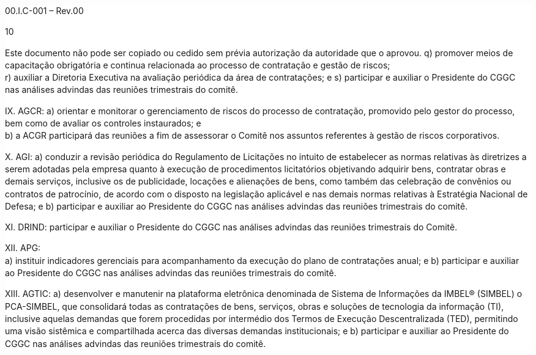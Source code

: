  
00.I.C-001 – Rev.00 
 
10 
 
Este documento não pode ser copiado ou cedido sem prévia autorização da autoridade que o aprovou. 
q) promover meios de capacitação obrigatória e continua relacionada ao 
processo de contratação e gestão de riscos;  
r) 
auxiliar a Diretoria Executiva na avaliação periódica da área de contratações; 
e 
s) participar e auxiliar o Presidente do CGGC nas análises advindas das 
reuniões trimestrais do comitê. 
 
IX. 
AGCR: 
a) orientar e monitorar o gerenciamento de riscos do processo de contratação, 
promovido pelo gestor do processo, bem como de avaliar os controles 
instaurados; e  
b) a ACGR participará das reuniões a fim de assessorar o Comitê nos assuntos 
referentes à gestão de riscos corporativos. 
 
X. 
AGI: 
a) conduzir a revisão periódica do Regulamento de Licitações no intuito de 
estabelecer as normas relativas às diretrizes a serem adotadas pela empresa 
quanto à execução de procedimentos licitatórios objetivando adquirir bens, 
contratar obras e demais serviços, inclusive os de publicidade, locações e 
alienações de bens, como também das celebração de convênios ou contratos de 
patrocínio, de acordo com o disposto na legislação aplicável e nas demais normas 
relativas à Estratégia Nacional de Defesa; e 
b) participar e auxiliar ao Presidente do CGGC nas análises advindas das 
reuniões trimestrais do comitê. 
 
XI. 
DRIND: participar e auxiliar o Presidente do CGGC nas análises advindas das 
reuniões trimestrais do Comitê. 
 
XII. APG:  
a) instituir indicadores gerenciais para acompanhamento da execução do plano 
de contratações anual; e 
b) participar e auxiliar ao Presidente do CGGC nas análises advindas das 
reuniões trimestrais do comitê. 
 
XIII. AGTIC: 
a) desenvolver e manutenir na plataforma eletrônica denominada de Sistema de 
Informações da IMBEL® (SIMBEL) o PCA-SIMBEL, que consolidará todas as 
contratações de bens, serviços, obras e soluções de tecnologia da informação 
(TI), inclusive aquelas demandas que forem procedidas por intermédio dos 
Termos de Execução Descentralizada (TED), permitindo uma visão sistêmica e 
compartilhada acerca das diversas demandas institucionais; e 
b) participar e auxiliar ao Presidente do CGGC nas análises advindas das 
reuniões trimestrais do comitê. 
 
 
